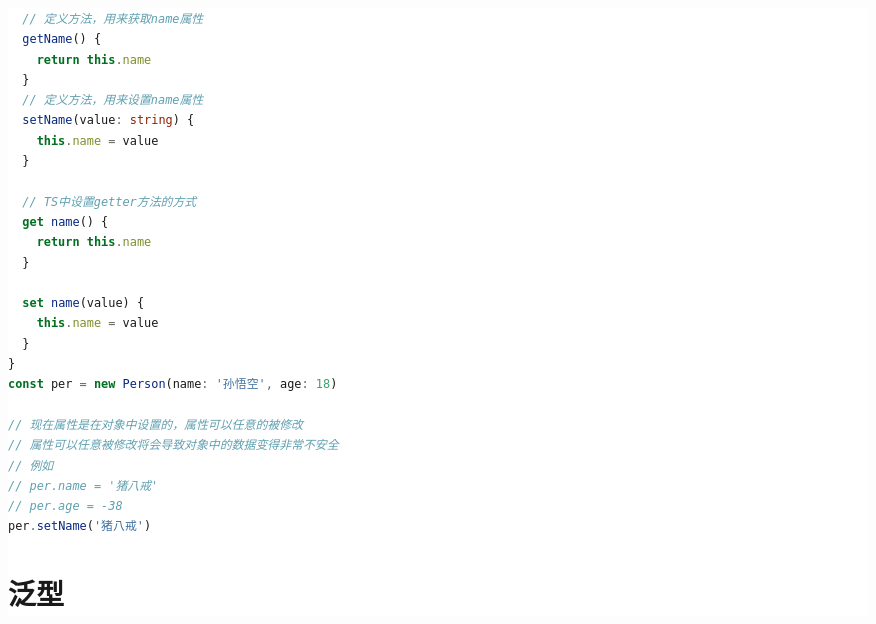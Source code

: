 ```ts
  // 定义方法，用来获取name属性
  getName() {
    return this.name
  }
  // 定义方法，用来设置name属性
  setName(value: string) {
    this.name = value
  }

  // TS中设置getter方法的方式
  get name() {
    return this.name
  }

  set name(value) {
    this.name = value
  }
}
const per = new Person(name: '孙悟空', age: 18)

// 现在属性是在对象中设置的，属性可以任意的被修改
// 属性可以任意被修改将会导致对象中的数据变得非常不安全
// 例如
// per.name = '猪八戒'
// per.age = -38
per.setName('猪八戒')
```


# 泛型

